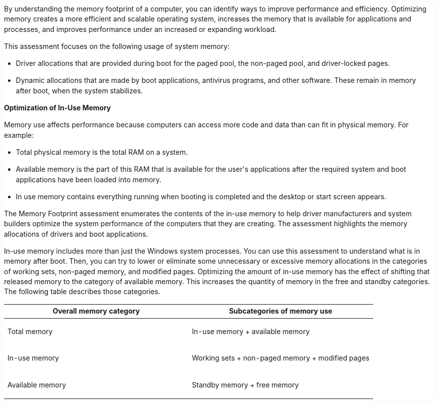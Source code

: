 By understanding the memory footprint of a computer, you can identify ways to improve performance and efficiency. Optimizing memory creates a more efficient and scalable operating system, increases the memory that is available for applications and processes, and improves performance under an increased or expanding workload.

This assessment focuses on the following usage of system memory:

-   Driver allocations that are provided during boot for the paged pool, the non-paged pool, and driver-locked pages.

-   Dynamic allocations that are made by boot applications, antivirus programs, and other software. These remain in memory after boot, when the system stabilizes.

**Optimization of In-Use Memory**

Memory use affects performance because computers can access more code and data than can ﬁt in physical memory. For example:

-   Total physical memory is the total RAM on a system.

-   Available memory is the part of this RAM that is available for the user's applications after the required system and boot applications have been loaded into memory.

-   In use memory contains everything running when booting is completed and the desktop or start screen appears.

The Memory Footprint assessment enumerates the contents of the in-use memory to help driver manufacturers and system builders optimize the system performance of the computers that they are creating. The assessment highlights the memory allocations of drivers and boot applications.

In-use memory includes more than just the Windows system processes. You can use this assessment to understand what is in memory after boot. Then, you can try to lower or eliminate some unnecessary or excessive memory allocations in the categories of working sets, non-paged memory, and modified pages. Optimizing the amount of in-use memory has the effect of shifting that released memory to the category of available memory. This increases the quantity of memory in the free and standby categories. The following table describes those categories.

<table>
<colgroup>
<col width="50%" />
<col width="50%" />
</colgroup>
<thead>
<tr class="header">
<th>Overall memory category</th>
<th>Subcategories of memory use</th>
</tr>
</thead>
<tbody>
<tr class="odd">
<td><p>Total memory</p></td>
<td><p>In-use memory + available memory</p></td>
</tr>
<tr class="even">
<td><p>In-use memory</p></td>
<td><p>Working sets + non-paged memory + modified pages</p></td>
</tr>
<tr class="odd">
<td><p>Available memory</p></td>
<td><p>Standby memory + free memory</p></td>
</tr>
</tbody>
</table>
